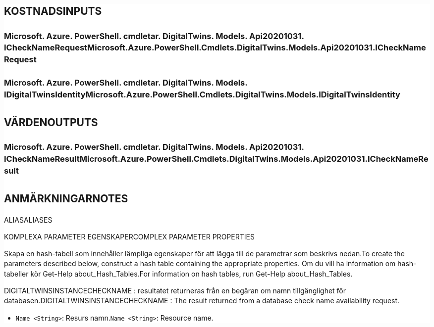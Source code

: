 ## <span data-ttu-id="7b50a-138">KOSTNADS</span><span class="sxs-lookup"><span data-stu-id="7b50a-138">INPUTS</span></span>

### <span data-ttu-id="7b50a-139">Microsoft. Azure. PowerShell. cmdletar. DigitalTwins. Models. Api20201031. ICheckNameRequest</span><span class="sxs-lookup"><span data-stu-id="7b50a-139">Microsoft.Azure.PowerShell.Cmdlets.DigitalTwins.Models.Api20201031.ICheckNameRequest</span></span>

### <span data-ttu-id="7b50a-140">Microsoft. Azure. PowerShell. cmdletar. DigitalTwins. Models. IDigitalTwinsIdentity</span><span class="sxs-lookup"><span data-stu-id="7b50a-140">Microsoft.Azure.PowerShell.Cmdlets.DigitalTwins.Models.IDigitalTwinsIdentity</span></span>

## <span data-ttu-id="7b50a-141">VÄRDEN</span><span class="sxs-lookup"><span data-stu-id="7b50a-141">OUTPUTS</span></span>

### <span data-ttu-id="7b50a-142">Microsoft. Azure. PowerShell. cmdletar. DigitalTwins. Models. Api20201031. ICheckNameResult</span><span class="sxs-lookup"><span data-stu-id="7b50a-142">Microsoft.Azure.PowerShell.Cmdlets.DigitalTwins.Models.Api20201031.ICheckNameResult</span></span>

## <span data-ttu-id="7b50a-143">ANMÄRKNINGAR</span><span class="sxs-lookup"><span data-stu-id="7b50a-143">NOTES</span></span>

<span data-ttu-id="7b50a-144">ALIAS</span><span class="sxs-lookup"><span data-stu-id="7b50a-144">ALIASES</span></span>

<span data-ttu-id="7b50a-145">KOMPLEXA PARAMETER EGENSKAPER</span><span class="sxs-lookup"><span data-stu-id="7b50a-145">COMPLEX PARAMETER PROPERTIES</span></span>

<span data-ttu-id="7b50a-146">Skapa en hash-tabell som innehåller lämpliga egenskaper för att lägga till de parametrar som beskrivs nedan.</span><span class="sxs-lookup"><span data-stu-id="7b50a-146">To create the parameters described below, construct a hash table containing the appropriate properties.</span></span> <span data-ttu-id="7b50a-147">Om du vill ha information om hash-tabeller kör Get-Help about_Hash_Tables.</span><span class="sxs-lookup"><span data-stu-id="7b50a-147">For information on hash tables, run Get-Help about_Hash_Tables.</span></span>


<span data-ttu-id="7b50a-148">DIGITALTWINSINSTANCECHECKNAME <ICheckNameRequest> : resultatet returneras från en begäran om namn tillgänglighet för databasen.</span><span class="sxs-lookup"><span data-stu-id="7b50a-148">DIGITALTWINSINSTANCECHECKNAME <ICheckNameRequest>: The result returned from a database check name availability request.</span></span>
  - <span data-ttu-id="7b50a-149">`Name <String>`: Resurs namn.</span><span class="sxs-lookup"><span data-stu-id="7b50a-149">`Name <String>`: Resource name.</span></span>
